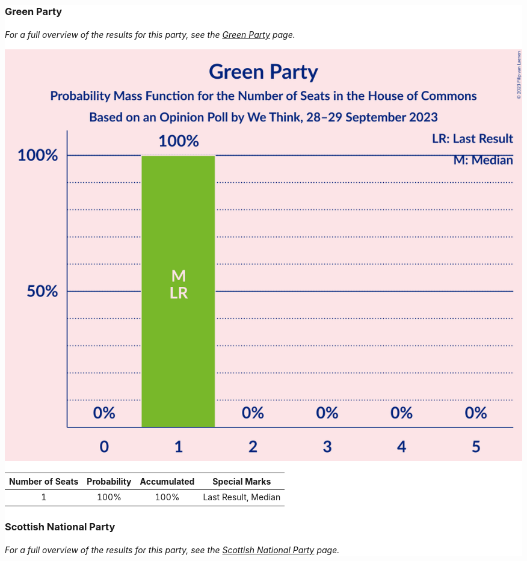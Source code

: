 ### Green Party

*For a full overview of the results for this party, see the [Green Party](party-greenparty.html) page.*

![Graph with seats probability mass function not yet produced](2023-09-29-WeThink-seats-pmf-greenparty.png "Seats Probability Mass Function")

| Number of Seats | Probability | Accumulated | Special Marks |
|:---------------:|:-----------:|:-----------:|:-------------:|
| 1 | 100% | 100% | Last Result, Median |

### Scottish National Party

*For a full overview of the results for this party, see the [Scottish National Party](party-scottishnationalparty.html) page.*
